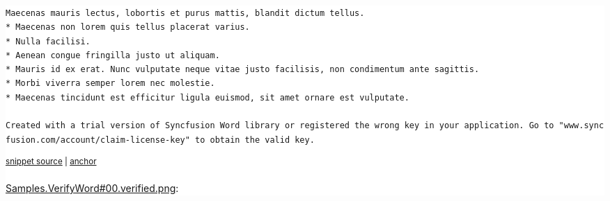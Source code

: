 ```txt
Maecenas mauris lectus, lobortis et purus mattis, blandit dictum tellus.
* Maecenas non lorem quis tellus placerat varius. 
* Nulla facilisi. 
* Aenean congue fringilla justo ut aliquam. 
* Mauris id ex erat. Nunc vulputate neque vitae justo facilisis, non condimentum ante sagittis. 
* Morbi viverra semper lorem nec molestie. 
* Maecenas tincidunt est efficitur ligula euismod, sit amet ornare est vulputate.

Created with a trial version of Syncfusion Word library or registered the wrong key in your application. Go to "www.syncfusion.com/account/claim-license-key" to obtain the valid key.
```
<sup><a href='/src/Tests/Samples.VerifyWord#01.verified.txt#L1-L15' title='Snippet source file'>snippet source</a> | <a href='#snippet-Samples.VerifyWord#01.verified.txt' title='Start of snippet'>anchor</a></sup>



[Samples.VerifyWord#00.verified.png](/src/Tests/Samples.VerifyWord#00.verified.png):